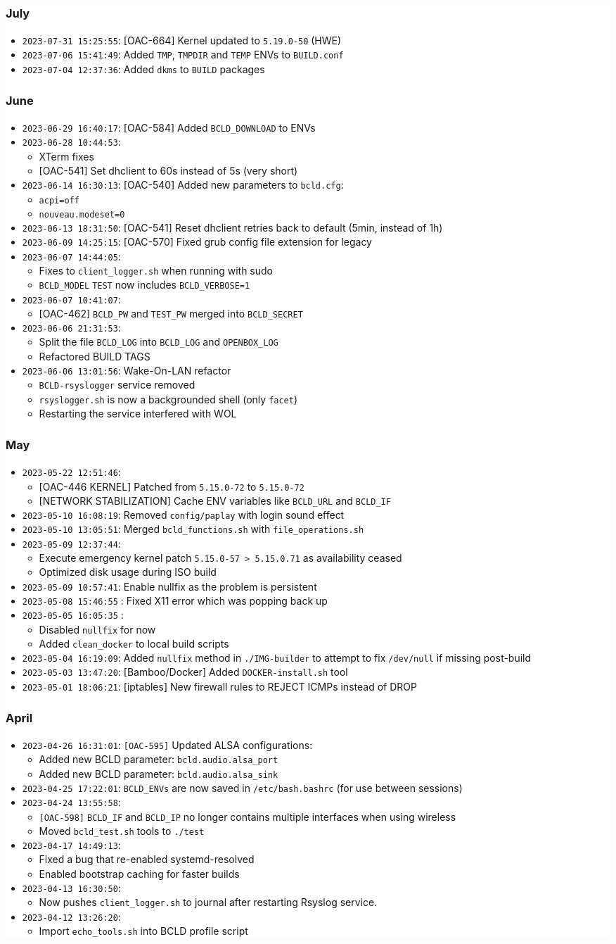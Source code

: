 ### July
* `2023-07-31 15:25:55`: [OAC-664] Kernel updated to `5.19.0-50` (HWE)
* `2023-07-06 15:41:49`: Added `TMP`, `TMPDIR` and `TEMP` ENVs to `BUILD.conf`
* `2023-07-04 12:37:36`: Added `dkms` to `BUILD` packages

### June
* `2023-06-29 16:40:17`: [OAC-584] Added `BCLD_DOWNLOAD` to ENVs
* `2023-06-28 10:44:53`:
	- XTerm fixes
	- [OAC-541] Set dhclient to 60s instead of 5s (very short)
* `2023-06-14 16:30:13`: [OAC-540] Added new parameters to `bcld.cfg`:
	- `acpi=off`
	- `nouveau.modeset=0`
* `2023-06-13 18:31:50`: [OAC-541] Reset dhclient retries back to default (5min, instead of 1h)
* `2023-06-09 14:25:15`: [OAC-570] Fixed grub config file extension for legacy
* `2023-06-07 14:44:05`: 
	- Fixes to `client_logger.sh` when running with sudo
	- `BCLD_MODEL` `TEST` now includes `BCLD_VERBOSE=1`
* `2023-06-07 10:41:07`: 
	- [OAC-462] `BCLD_PW` and `TEST_PW` merged into `BCLD_SECRET`
* `2023-06-06 21:31:53`: 
	- Split the file `BCLD_LOG` into `BCLD_LOG` and `OPENBOX_LOG`
	- Refactored BUILD TAGS
* `2023-06-06 13:01:56`: Wake-On-LAN refactor
	- `BCLD-rsyslogger` service removed
	- `rsyslogger.sh` is now a backgrounded shell (only `facet`)
	- Restarting the service interfered with WOL

### May
* `2023-05-22 12:51:46`: 
	- [OAC-446 KERNEL] Patched from `5.15.0-72` to `5.15.0-72`
	- [NETWORK STABILIZATION] Cache ENV variables like `BCLD_URL` and `BCLD_IF`
* `2023-05-10 16:08:19`: Removed `config/paplay` with login sound effect
* `2023-05-10 13:05:51`: Merged `bcld_functions.sh` with `file_operations.sh`
* `2023-05-09 12:37:44`: 
	- Execute emergency kernel patch `5.15.0-57 > 5.15.0.71` as availability ceased
	- Optimized disk usage during ISO build
* `2023-05-09 10:57:41`: Enable nullfix as the problem is persistent
* `2023-05-08 15:46:55` : Fixed X11 error which was popping back up
* `2023-05-05 16:05:35` :
	- Disabled `nullfix` for now
	- Added `clean_docker` to local build scripts
* `2023-05-04 16:19:09`: Added `nullfix` method in `./IMG-builder` to attempt to fix `/dev/null` if missing post-build
* `2023-05-03 13:47:20`: [Bamboo/Docker] Added `DOCKER-install.sh` tool
* `2023-05-01 18:06:21`: [iptables] New firewall rules to REJECT ICMPs instead of DROP

### April
* `2023-04-26 16:31:01`: `[OAC-595]` Updated ALSA configurations:
	- Added new BCLD parameter: `bcld.audio.alsa_port`
	- Added new BCLD parameter: `bcld.audio.alsa_sink`
* `2023-04-25 17:22:01`: `BCLD_ENVs` are now saved in `/etc/bash.bashrc` (for use between sessions)
* `2023-04-24 13:55:58`: 
	- `[OAC-598]` `BCLD_IF` and `BCLD_IP` no longer contains multiple interfaces when using wireless
	- Moved `bcld_test.sh` tools to `./test`
* `2023-04-17 14:49:13`:
	- Fixed a bug that re-enabled systemd-resolved
	- Enabled bootstrap caching for faster builds
* `2023-04-13 16:30:50`:
	- Now pushes `client_logger.sh` to journal after restarting Rsyslog service.
* `2023-04-12 13:26:20`:
	- Import `echo_tools.sh` into BCLD profile script